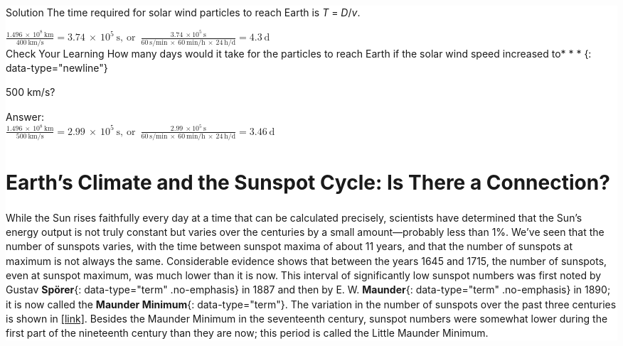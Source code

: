 <span data-type="title">Solution</span> The time required for solar wind particles to reach Earth is *T* = *D*/*v*.

<div data-type="equation" class="equation unnumbered" data-label="">
<math xmlns="http://www.w3.org/1998/Math/MathML"><mrow><mfrac><mrow><mn>1.496</mn><mspace width="0.2em" /><mo>×</mo><mspace width="0.2em" /><msup><mrow><mn>10</mn></mrow><mn>8</mn></msup><mspace width="0.2em" /><mtext>km</mtext></mrow><mrow><mn>400</mn><mspace width="0.2em" /><mtext>km/s</mtext></mrow></mfrac><mo>=</mo><mn>3.74</mn><mspace width="0.2em" /><mo>×</mo><mspace width="0.2em" /><msup><mrow><mn>10</mn></mrow><mn>5</mn></msup><mspace width="0.2em" /><mtext>s</mtext><mo>,</mo><mspace width="0.2em" /><mtext>or</mtext><mspace width="0.5em" /><mfrac><mrow><mn>3.74</mn><mspace width="0.2em" /><mo>×</mo><msup><mrow><mn>10</mn></mrow><mn>5</mn></msup><mspace width="0.2em" /><mtext>s</mtext></mrow><mrow><mn>60</mn><mspace width="0.2em" /><mtext>s/min</mtext><mspace width="0.2em" /><mo>×</mo><mspace width="0.2em" /><mn>60</mn><mspace width="0.2em" /><mtext>min/h</mtext><mspace width="0.2em" /><mo>×</mo><mspace width="0.2em" /><mn>24</mn><mspace width="0.2em" /><mtext>h/d</mtext></mrow></mfrac><mo>=</mo><mn>4.3</mn><mspace width="0.2em" /><mtext>d</mtext></mrow></math>
</div>
<span data-type="title">Check Your Learning</span> How many days would it take for the particles to reach Earth if the solar wind speed increased to* * *
{: data-type="newline"}

500 km/s?

<div data-type="note" class="note" markdown="1">
<div data-type="title" class="title">
Answer:
</div>
<math xmlns="http://www.w3.org/1998/Math/MathML"><mrow><mfrac><mrow><mn>1.496</mn><mspace width="0.2em" /><mo>×</mo><mspace width="0.2em" /><msup><mrow><mn>10</mn></mrow><mn>8</mn></msup><mspace width="0.2em" /><mtext>km</mtext></mrow><mrow><mn>500</mn><mspace width="0.2em" /><mtext>km/s</mtext></mrow></mfrac><mo>=</mo><mn>2.99</mn><mspace width="0.2em" /><mo>×</mo><mspace width="0.2em" /><msup><mrow><mn>10</mn></mrow><mn>5</mn></msup><mspace width="0.2em" /><mtext>s</mtext><mo>,</mo><mspace width="0.2em" /><mtext>or</mtext><mspace width="0.5em" /><mfrac><mrow><mn>2.99</mn><mspace width="0.2em" /><mo>×</mo><msup><mrow><mn>10</mn></mrow><mn>5</mn></msup><mspace width="0.2em" /><mtext>s</mtext></mrow><mrow><mn>60</mn><mspace width="0.2em" /><mtext>s/min</mtext><mspace width="0.2em" /><mo>×</mo><mspace width="0.2em" /><mn>60</mn><mspace width="0.2em" /><mtext>min/h</mtext><mspace width="0.2em" /><mo>×</mo><mspace width="0.2em" /><mn>24</mn><mspace width="0.2em" /><mtext>h/d</mtext></mrow></mfrac><mo>=</mo><mn>3.46</mn><mspace width="0.2em" /><mtext>d</mtext></mrow></math>

</div>
</div>

# Earth’s Climate and the Sunspot Cycle: Is There a Connection?

While the Sun rises faithfully every day at a time that can be calculated precisely, scientists have determined that the Sun’s energy output is not truly constant but varies over the centuries by a small amount—probably less than 1%. We’ve seen that the number of sunspots varies, with the time between sunspot maxima of about 11 years, and that the number of sunspots at maximum is not always the same. Considerable evidence shows that between the years 1645 and 1715, the number of sunspots, even at sunspot maximum, was much lower than it is now. This interval of significantly low sunspot numbers was first noted by Gustav **Spӧrer**{: data-type="term" .no-emphasis} in 1887 and then by E. W. **Maunder**{: data-type="term" .no-emphasis} in 1890; it is now called the **Maunder Minimum**{: data-type="term"}. The variation in the number of sunspots over the past three centuries is shown in [\[link\]](#OSC_Astro_15_04_Number). Besides the Maunder Minimum in the seventeenth century, sunspot numbers were somewhat lower during the first part of the nineteenth century than they are now; this period is called the Little Maunder Minimum.


[1]: https://openstax.org/l/30SpcWeath
[2]: https://openstax.org/l/30SpcWeath2
[3]: https://openstax.org/l/30NSWPC
[4]: https://openstax.org/l/30SpcWeath3
[5]: http://www.solarstorms.org/
[6]: http://sohowww.nascom.nasa.gov
[7]: http://www.hao.ucar.edu/education/basic.php
[8]: https://www.nasa.gov/mission_pages/sunearth/missions/index.html
[9]: http://www.swpc.noaa.gov/sites/default/files/images/u33/primer_2010_new.pdf
[10]: http://www.swpc.noaa.gov/content/education-and-outreach
[11]: http://www.pbs.org/wgbh/nova/labs/lab/sun/
[12]: http://www.swpc.noaa.gov/sites/default/files/images/u33/swx_booklet.pdf
[13]: http://solar-center.stanford.edu/
[14]: http://3dsun.org/
[15]: https://itunes.apple.com/us/app/nasa-space-weather/id422621403?mt=8
[16]: https://play.google.com/store/apps/details?id=com.tomoreilly.solarisalpha
[17]: http://www.solarmonitor.eu/
[18]: https://www.youtube.com/watch?v=fqKFQ7z0Nuk
[19]: https://www.youtube.com/watch?v=QaCG0wAjJSY&amp;src
[20]: http://www.youtube.com/watch?v=kI6YGSIJqrE
[21]: http://www.nytimes.com/video/science/100000003489464/out-there-raining-fire.html?emc=eta1
[22]: https://www.youtube.com/playlist?list=PLBdd8cMH5jFmvVR2sZubIUzBO6JI0Pvx0
[23]: http://www.youtube.com/watch?v=vWsmp4o-qVg
[24]: http://www.livescience.com/11754-sun-storms-havoc-electronic-world.html
[25]: http://apod.nasa.gov/apod/ap150629.html
[26]: https://www.youtube.com/watch?v=bg_gD2-ujCk